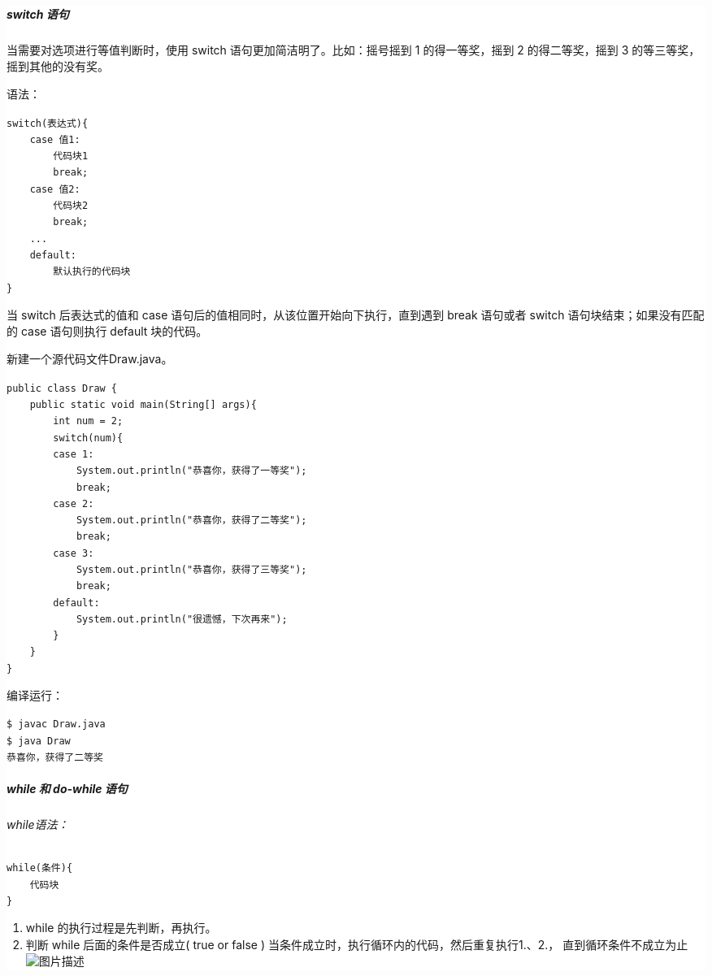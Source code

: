 ##### switch 语句  
当需要对选项进行等值判断时，使用 switch 语句更加简洁明了。比如：摇号摇到 1 的得一等奖，摇到 2 的得二等奖，摇到 3 的等三等奖，摇到其他的没有奖。

语法：
```
switch(表达式){
    case 值1:
        代码块1
        break;
    case 值2:
        代码块2
        break;
    ...
    default:
        默认执行的代码块
}
```  
当 switch 后表达式的值和 case 语句后的值相同时，从该位置开始向下执行，直到遇到 break 语句或者 switch 语句块结束；如果没有匹配的 case 语句则执行 default 块的代码。  

新建一个源代码文件Draw.java。  
```  
public class Draw {
    public static void main(String[] args){
        int num = 2;
        switch(num){
        case 1:
            System.out.println("恭喜你，获得了一等奖");
            break;
        case 2:
            System.out.println("恭喜你，获得了二等奖");
            break;
        case 3:
            System.out.println("恭喜你，获得了三等奖");
            break;
        default:
            System.out.println("很遗憾，下次再来");
        }
    }
}
```  
编译运行：
```
$ javac Draw.java
$ java Draw
恭喜你，获得了二等奖
```  

##### while 和 do-while 语句
###### while语法：  
```
while(条件){
    代码块
}
```  
1. while 的执行过程是先判断，再执行。  
2. 判断 while 后面的条件是否成立( true or false )
当条件成立时，执行循环内的代码，然后重复执行1.、2.， 直到循环条件不成立为止  
![图片描述](https://dn-simplecloud.shiyanlou.com/courses/uid1079819-20190527-1558948429756)  
